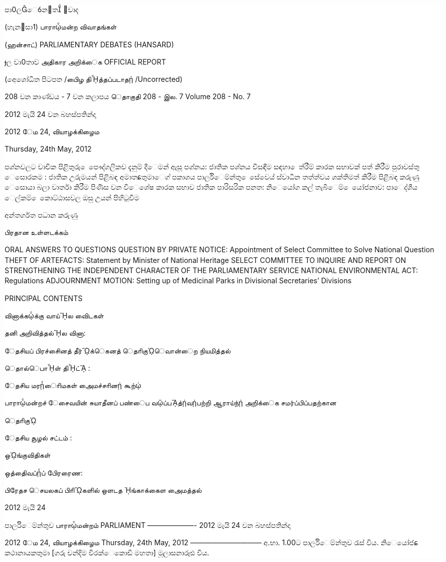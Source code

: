 පාලෙනත වාද

(හැනසා) பாராᾦமன்ற விவாதங்கள்

(ஹன்சாட்) PARLIAMENTARY DEBATES (HANSARD)

ල වාතාව அதிகார அறிக்ைக OFFICIAL REPORT

(අෙශෝධිත පිටපත /பிைழ திᾞத்தப்படாதᾐ /Uncorrected)

208 වන කාණ්ඩය - 7 වන කලාපය ெதாகுதி 208 - இல. 7 Volume 208 - No. 7

2012 මැයි 24 වන බහස්පතින්දා

2012 ேம 24, வியாழக்கிழைம

Thursday, 24th May, 2012

පශ්නවලට වාචික පිළිතුරු ෙපෞද්ගලිකව දැනුම් දීෙමන් ඇසූ පශ්නය: ජාතික පශ්නය විසඳීම සඳහා ෙත්රීම් කාරක සභාවක් පත් කිරීම පුරාවස්තු ෙසොරකම : ජාතික උරුමයන් පිළිබඳ අමාතɕතුමාෙග් පකාශය පාර්ලිෙම්න්තු ෙසේවෙය් ස්වාධීන තත්ත්වය ශක්තිමත් කිරීම පිළිබඳ කරුණු ෙසොයා බලා වාර්තා කිරීම පිණිස වන විෙශේෂ කාරක සභාව ජාතික පාරිසරික පනත: නිෙයෝග කල් තැබීෙම් ෙයෝජනාව: පාෙද්ශීය ෙල්කම් ෙකොට්ඨාසවල ඔසු උයන් පිහිටුවීම

අන්තර්ගත පධාන කරුණු

பிரதான உள்ளடக்கம்

ORAL ANSWERS TO QUESTIONS QUESTION BY PRIVATE NOTICE: Appointment of Select Committee to Solve National Question THEFT OF ARTEFACTS: Statement by Minister of National Heritage SELECT COMMITTEE TO INQUIRE AND REPORT ON STRENGTHENING THE INDEPENDENT CHARACTER OF THE PARLIAMENTARY SERVICE NATIONAL ENVIRONMENTAL ACT: Regulations ADJOURNMENT MOTION: Setting up of Medicinal Parks in Divisional Secretaries’ Divisions

PRINCIPAL CONTENTS

வினாக்கᾦக்கு வாய்ᾚல விைடகள்

தனி அறிவித்தல்ᾚல வினா:

ேதசியப் பிரச்சிைனத் தீர்ᾫக்ெகனத் ெதாிகுᾨெவான்ைற நியமித்தல்

ெதால்ெபாᾞள் திᾞட்ᾌ :

ேதசிய மரᾗாிைமகள் அைமச்சாினᾐ கூற்ᾠ

பாராᾦமன்றச் ேசைவயின் சுயாதீனப் பண்ைப வᾤப்பᾌத்ᾐவᾐபற்றி ஆராய்ந்ᾐ அறிக்ைக சமர்ப்பிப்பதற்கான

ெதாிகுᾨ

ேதசிய சூழல் சட்டம் :

ஒᾨங்குவிதிகள்

ஒத்திைவப்ᾗப் பிேரரைண:

பிரேதச ெசயலகப் பிாிᾫகளில் ஒளடத ᾘங்காக்கைள அைமத்தல்

2012 මැයි 24

පාර්ලිෙම්න්තුව பாராᾦமன்றம் PARLIAMENT —————–—- 2012 මැයි 24 වන බහස්පතින්දා

2012 ேம 24, வியாழக்கிழைம Thursday, 24th May, 2012 —————————— අ.භා. 1.00ට පාර්ලිෙම්න්තුව රැස් විය. නිෙයෝජɕ කථානායකතුමා [ගරු චන්දිම වීරක්ෙකොඩි මහතා] මූලාසනාරූඪ විය.
